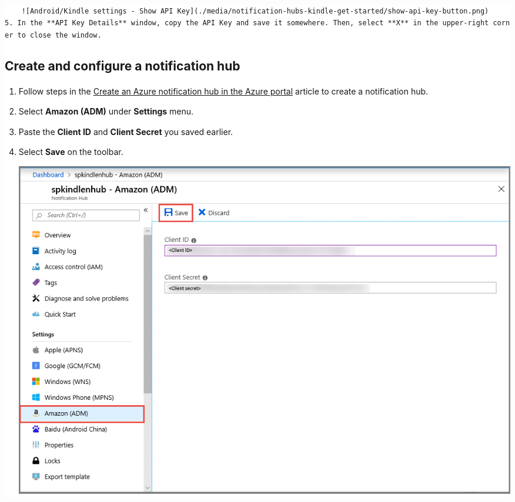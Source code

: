         ![Android/Kindle settings - Show API Key](./media/notification-hubs-kindle-get-started/show-api-key-button.png) 
    5. In the **API Key Details** window, copy the API Key and save it somewhere. Then, select **X** in the upper-right corner to close the window. 


## Create and configure a notification hub

1. Follow steps in the [Create an Azure notification hub in the Azure portal](create-notification-hub-portal.md) article to create a notification hub. 
2. Select **Amazon (ADM)** under **Settings** menu.
3. Paste the **Client ID** and **Client Secret** you saved earlier. 
4. Select **Save** on the toolbar. 

    ![Configure ADM settings for a notification hub](./media/notification-hubs-kindle-get-started/configure-notification-hub.png)